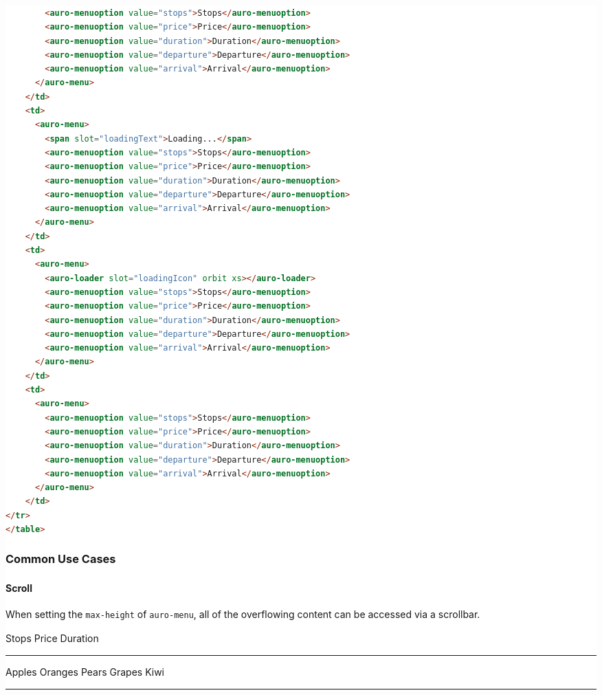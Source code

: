 ```html
        <auro-menuoption value="stops">Stops</auro-menuoption>
        <auro-menuoption value="price">Price</auro-menuoption>
        <auro-menuoption value="duration">Duration</auro-menuoption>
        <auro-menuoption value="departure">Departure</auro-menuoption>
        <auro-menuoption value="arrival">Arrival</auro-menuoption>
      </auro-menu>
    </td>
    <td>
      <auro-menu>
        <span slot="loadingText">Loading...</span>
        <auro-menuoption value="stops">Stops</auro-menuoption>
        <auro-menuoption value="price">Price</auro-menuoption>
        <auro-menuoption value="duration">Duration</auro-menuoption>
        <auro-menuoption value="departure">Departure</auro-menuoption>
        <auro-menuoption value="arrival">Arrival</auro-menuoption>
      </auro-menu>
    </td>
    <td>
      <auro-menu>
        <auro-loader slot="loadingIcon" orbit xs></auro-loader>
        <auro-menuoption value="stops">Stops</auro-menuoption>
        <auro-menuoption value="price">Price</auro-menuoption>
        <auro-menuoption value="duration">Duration</auro-menuoption>
        <auro-menuoption value="departure">Departure</auro-menuoption>
        <auro-menuoption value="arrival">Arrival</auro-menuoption>
      </auro-menu>
    </td>
    <td>
      <auro-menu>
        <auro-menuoption value="stops">Stops</auro-menuoption>
        <auro-menuoption value="price">Price</auro-menuoption>
        <auro-menuoption value="duration">Duration</auro-menuoption>
        <auro-menuoption value="departure">Departure</auro-menuoption>
        <auro-menuoption value="arrival">Arrival</auro-menuoption>
      </auro-menu>
    </td>
</tr>
</table>
```

</auro-accordion>

### Common Use Cases

#### Scroll

When setting the `max-height` of `auro-menu`, all of the overflowing content can be accessed via a scrollbar.

<div class="exampleWrapper">
  
  
  <auro-menu id="alpha" style="max-height: 200px">
    <auro-menuoption value="stops">Stops</auro-menuoption>
    <auro-menuoption value="price">Price</auro-menuoption>
    <auro-menuoption value="duration">Duration</auro-menuoption>
    <hr>
    <auro-menu id="beta">
      <auro-menuoption value="apples">Apples</auro-menuoption>
      <auro-menuoption value="oranges">Oranges</auro-menuoption>
      <auro-menuoption value="pears">Pears</auro-menuoption>
      <auro-menuoption value="grapes">Grapes</auro-menuoption>
      <auro-menuoption value="kiwi">Kiwi</auro-menuoption>
      <hr>
      <auro-menu id="charlie">